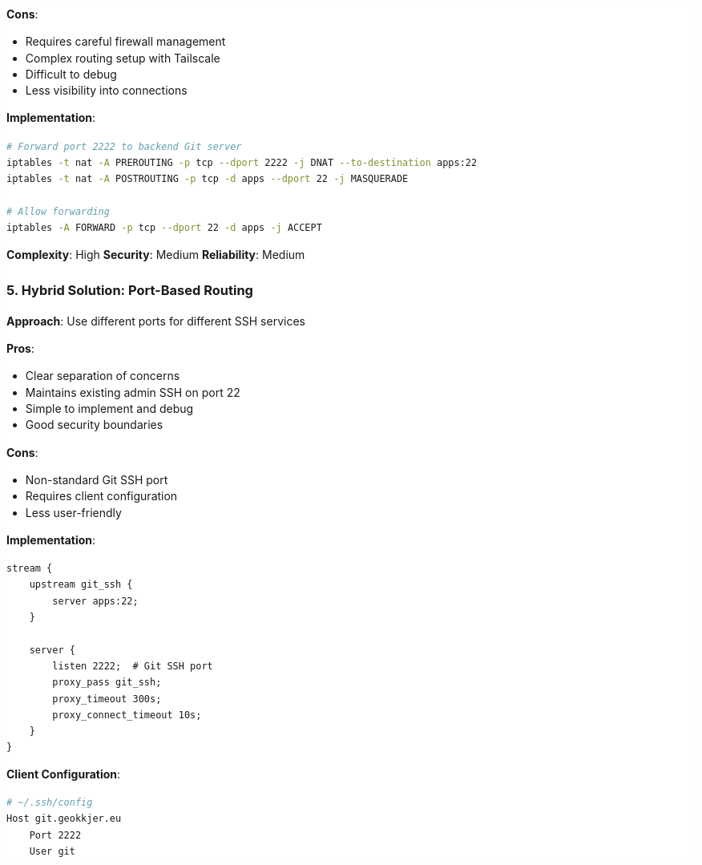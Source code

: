 **Cons**:
- Requires careful firewall management
- Complex routing setup with Tailscale
- Difficult to debug
- Less visibility into connections

**Implementation**:
```bash
# Forward port 2222 to backend Git server
iptables -t nat -A PREROUTING -p tcp --dport 2222 -j DNAT --to-destination apps:22
iptables -t nat -A POSTROUTING -p tcp -d apps --dport 22 -j MASQUERADE

# Allow forwarding
iptables -A FORWARD -p tcp --dport 22 -d apps -j ACCEPT
```

**Complexity**: High
**Security**: Medium
**Reliability**: Medium

### 5. Hybrid Solution: Port-Based Routing

**Approach**: Use different ports for different SSH services

**Pros**:
- Clear separation of concerns
- Maintains existing admin SSH on port 22
- Simple to implement and debug
- Good security boundaries

**Cons**:
- Non-standard Git SSH port
- Requires client configuration
- Less user-friendly

**Implementation**:
```nginx
stream {
    upstream git_ssh {
        server apps:22;
    }
    
    server {
        listen 2222;  # Git SSH port
        proxy_pass git_ssh;
        proxy_timeout 300s;
        proxy_connect_timeout 10s;
    }
}
```

**Client Configuration**:
```bash
# ~/.ssh/config
Host git.geokkjer.eu
    Port 2222
    User git
```

